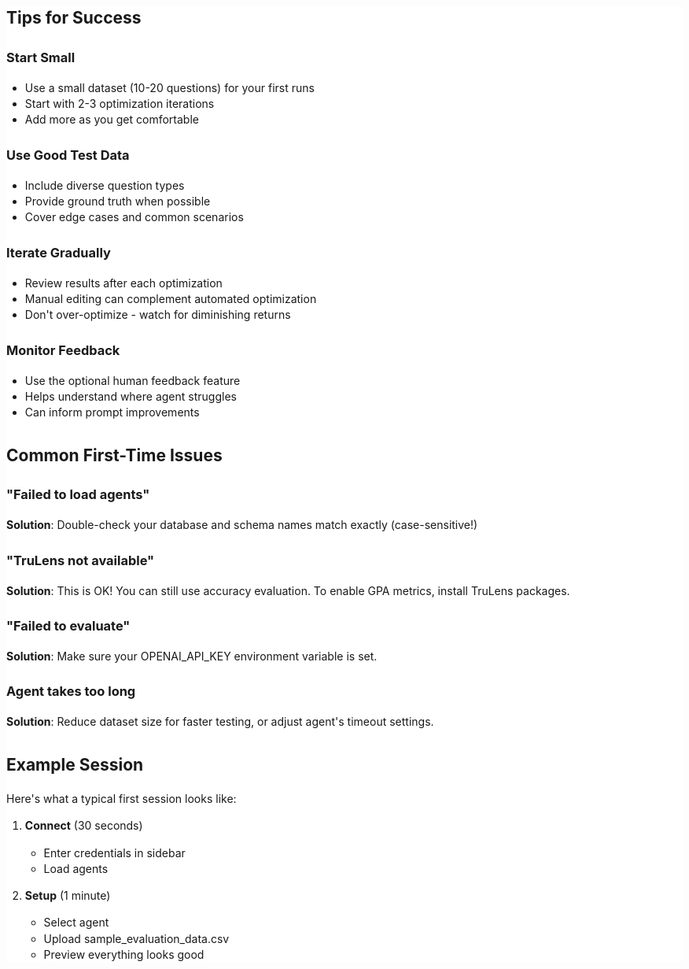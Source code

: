 ## Tips for Success

### Start Small
- Use a small dataset (10-20 questions) for your first runs
- Start with 2-3 optimization iterations
- Add more as you get comfortable

### Use Good Test Data
- Include diverse question types
- Provide ground truth when possible
- Cover edge cases and common scenarios

### Iterate Gradually
- Review results after each optimization
- Manual editing can complement automated optimization
- Don't over-optimize - watch for diminishing returns

### Monitor Feedback
- Use the optional human feedback feature
- Helps understand where agent struggles
- Can inform prompt improvements

## Common First-Time Issues

### "Failed to load agents"
**Solution**: Double-check your database and schema names match exactly (case-sensitive!)

### "TruLens not available"
**Solution**: This is OK! You can still use accuracy evaluation. To enable GPA metrics, install TruLens packages.

### "Failed to evaluate"
**Solution**: Make sure your OPENAI_API_KEY environment variable is set.

### Agent takes too long
**Solution**: Reduce dataset size for faster testing, or adjust agent's timeout settings.

## Example Session

Here's what a typical first session looks like:

1. **Connect** (30 seconds)
   - Enter credentials in sidebar
   - Load agents

2. **Setup** (1 minute)
   - Select agent
   - Upload sample_evaluation_data.csv
   - Preview everything looks good
